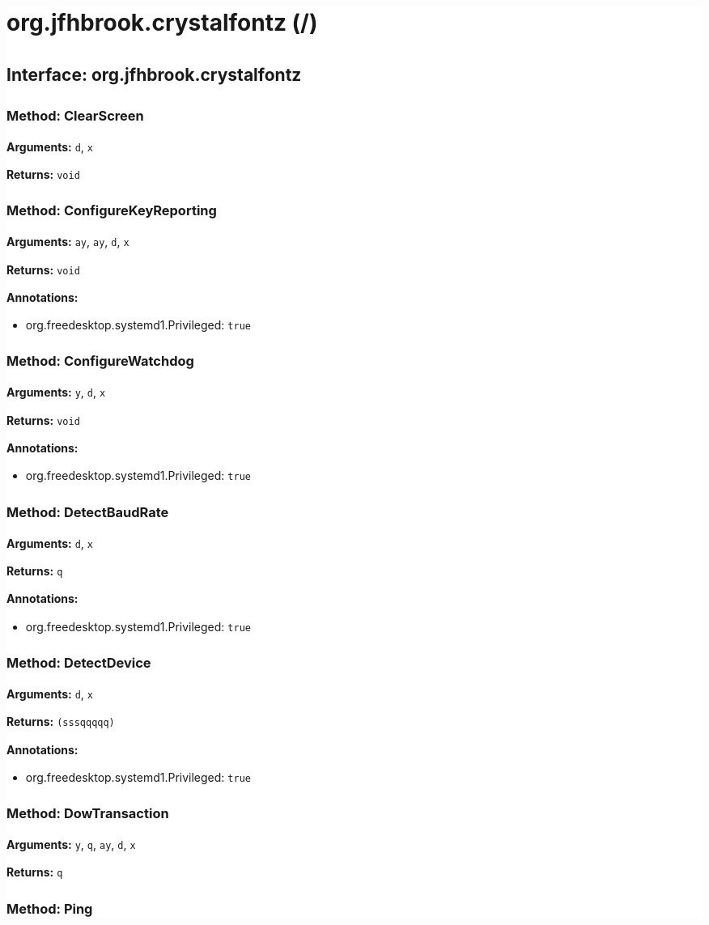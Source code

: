 # org.jfhbrook.crystalfontz (/)

## Interface: org.jfhbrook.crystalfontz

### Method: ClearScreen

**Arguments:** `d`, `x`

**Returns:** `void`

### Method: ConfigureKeyReporting

**Arguments:** `ay`, `ay`, `d`, `x`

**Returns:** `void`

**Annotations:**

- org.freedesktop.systemd1.Privileged: `true`

### Method: ConfigureWatchdog

**Arguments:** `y`, `d`, `x`

**Returns:** `void`

**Annotations:**

- org.freedesktop.systemd1.Privileged: `true`

### Method: DetectBaudRate

**Arguments:** `d`, `x`

**Returns:** `q`

**Annotations:**

- org.freedesktop.systemd1.Privileged: `true`

### Method: DetectDevice

**Arguments:** `d`, `x`

**Returns:** `(sssqqqqq)`

**Annotations:**

- org.freedesktop.systemd1.Privileged: `true`

### Method: DowTransaction

**Arguments:** `y`, `q`, `ay`, `d`, `x`

**Returns:** `q`

### Method: Ping
